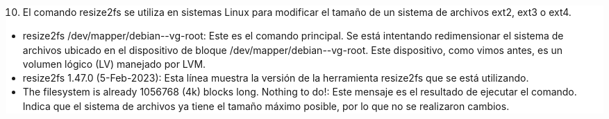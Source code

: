 10. El comando resize2fs se utiliza en sistemas Linux para modificar el tamaño de un sistema de archivos ext2, ext3 o ext4.
* resize2fs /dev/mapper/debian--vg-root: Este es el comando principal. Se está intentando redimensionar el sistema de archivos ubicado en el dispositivo de bloque /dev/mapper/debian--vg-root. Este dispositivo, como vimos antes, es un volumen lógico (LV) manejado por LVM.
* resize2fs 1.47.0 (5-Feb-2023): Esta línea muestra la versión de la herramienta resize2fs que se está utilizando.
* The filesystem is already 1056768 (4k) blocks long. Nothing to do!: Este mensaje es el resultado de ejecutar el comando. Indica que el sistema de archivos ya tiene el tamaño máximo posible, por lo que no se realizaron cambios.